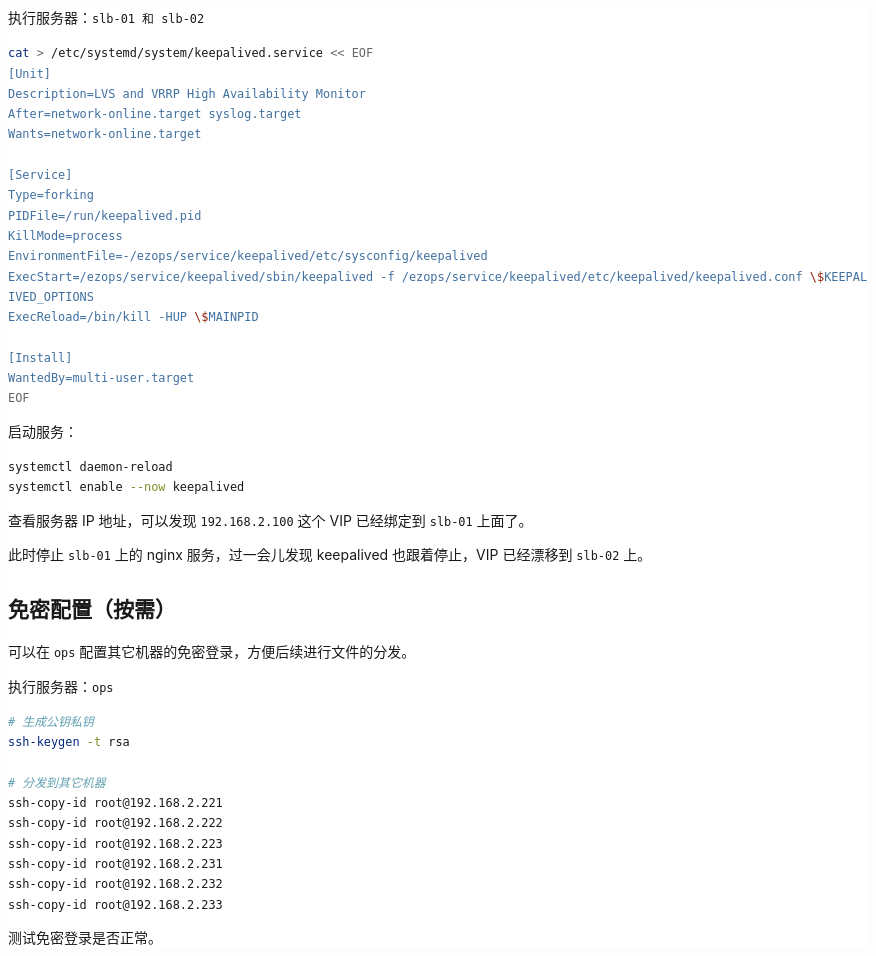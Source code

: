 执行服务器：`slb-01 和 slb-02`

```bash
cat > /etc/systemd/system/keepalived.service << EOF
[Unit]
Description=LVS and VRRP High Availability Monitor
After=network-online.target syslog.target 
Wants=network-online.target 

[Service]
Type=forking
PIDFile=/run/keepalived.pid
KillMode=process
EnvironmentFile=-/ezops/service/keepalived/etc/sysconfig/keepalived
ExecStart=/ezops/service/keepalived/sbin/keepalived -f /ezops/service/keepalived/etc/keepalived/keepalived.conf \$KEEPALIVED_OPTIONS
ExecReload=/bin/kill -HUP \$MAINPID

[Install]
WantedBy=multi-user.target
EOF
```

启动服务：

```bash
systemctl daemon-reload
systemctl enable --now keepalived
```

查看服务器 IP 地址，可以发现 `192.168.2.100` 这个 VIP 已经绑定到 `slb-01` 上面了。

此时停止 `slb-01` 上的 nginx 服务，过一会儿发现 keepalived 也跟着停止，VIP 已经漂移到 `slb-02` 上。





## 免密配置（按需）

可以在 `ops` 配置其它机器的免密登录，方便后续进行文件的分发。

执行服务器：`ops`

```bash
# 生成公钥私钥
ssh-keygen -t rsa

# 分发到其它机器
ssh-copy-id root@192.168.2.221
ssh-copy-id root@192.168.2.222
ssh-copy-id root@192.168.2.223
ssh-copy-id root@192.168.2.231
ssh-copy-id root@192.168.2.232
ssh-copy-id root@192.168.2.233
```

测试免密登录是否正常。

